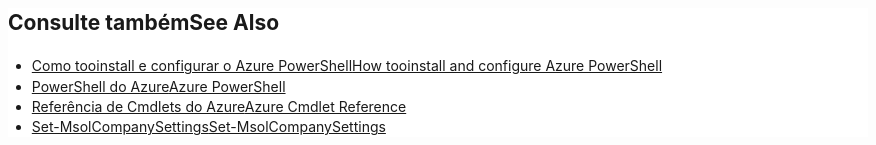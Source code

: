 ## <a name="see-also"></a><span data-ttu-id="e25d3-247">Consulte também</span><span class="sxs-lookup"><span data-stu-id="e25d3-247">See Also</span></span>
* [<span data-ttu-id="e25d3-248">Como tooinstall e configurar o Azure PowerShell</span><span class="sxs-lookup"><span data-stu-id="e25d3-248">How tooinstall and configure Azure PowerShell</span></span>](/powershell/azure/overview)
* [<span data-ttu-id="e25d3-249">PowerShell do Azure</span><span class="sxs-lookup"><span data-stu-id="e25d3-249">Azure PowerShell</span></span>](/powershell/azure/overview)
* [<span data-ttu-id="e25d3-250">Referência de Cmdlets do Azure</span><span class="sxs-lookup"><span data-stu-id="e25d3-250">Azure Cmdlet Reference</span></span>](/powershell/azure/get-started-azureps)
* [<span data-ttu-id="e25d3-251">Set-MsolCompanySettings</span><span class="sxs-lookup"><span data-stu-id="e25d3-251">Set-MsolCompanySettings</span></span>](/powershell/module/msonline/set-msolcompanysettings?view=azureadps-1.0)


[1]: ./media/active-directory-self-service-signup/SelfServiceSignUpControls.png
